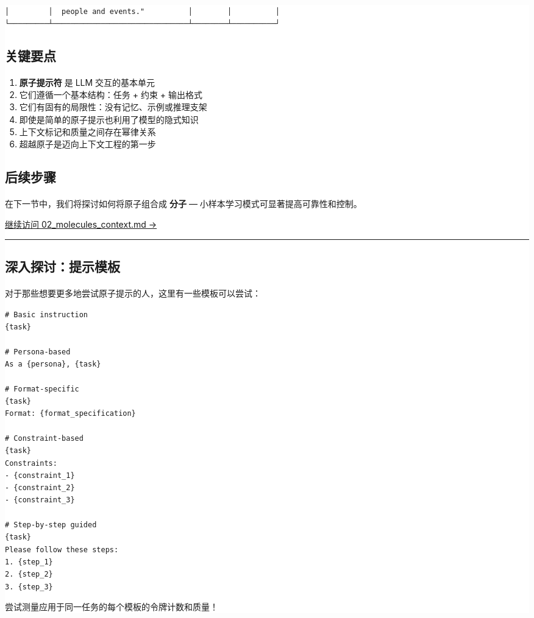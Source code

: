 ```
│         │  people and events."          │        │          │
└─────────┴───────────────────────────────┴────────┴──────────┘
```

## 关键要点

1. **原子提示符** 是 LLM 交互的基本单元
2. 它们遵循一个基本结构：任务 + 约束 + 输出格式
3. 它们有固有的局限性：没有记忆、示例或推理支架
4. 即使是简单的原子提示也利用了模型的隐式知识
5. 上下文标记和质量之间存在幂律关系
6. 超越原子是迈向上下文工程的第一步

## 后续步骤

在下一节中，我们将探讨如何将原子组合成 **分子** — 小样本学习模式可显著提高可靠性和控制。

[继续访问 02_molecules_context.md →](02_molecules_context.md)

---

## 深入探讨：提示模板

对于那些想要更多地尝试原子提示的人，这里有一些模板可以尝试：

```
# Basic instruction
{task}

# Persona-based
As a {persona}, {task}

# Format-specific
{task}
Format: {format_specification}

# Constraint-based
{task}
Constraints:
- {constraint_1}
- {constraint_2}
- {constraint_3}

# Step-by-step guided
{task}
Please follow these steps:
1. {step_1}
2. {step_2}
3. {step_3}
```

尝试测量应用于同一任务的每个模板的令牌计数和质量！
